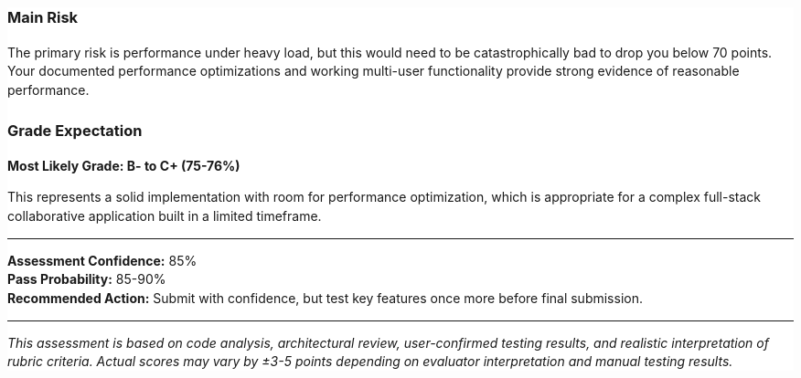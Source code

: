 ### Main Risk

The primary risk is performance under heavy load, but this would need to be catastrophically bad to drop you below 70 points. Your documented performance optimizations and working multi-user functionality provide strong evidence of reasonable performance.

### Grade Expectation

**Most Likely Grade: B- to C+ (75-76%)**

This represents a solid implementation with room for performance optimization, which is appropriate for a complex full-stack collaborative application built in a limited timeframe.

---

**Assessment Confidence:** 85%  
**Pass Probability:** 85-90%  
**Recommended Action:** Submit with confidence, but test key features once more before final submission.

---

*This assessment is based on code analysis, architectural review, user-confirmed testing results, and realistic interpretation of rubric criteria. Actual scores may vary by ±3-5 points depending on evaluator interpretation and manual testing results.*


